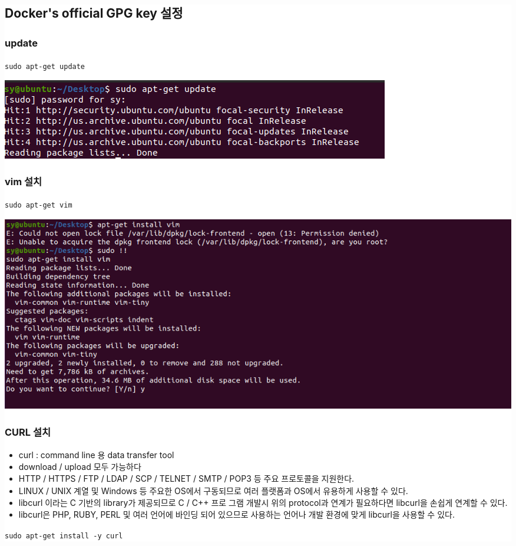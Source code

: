 ## Docker's official GPG key 설정

### update
```
sudo apt-get update
```
![alt text](./img/image-22.png)

### vim 설치
```
sudo apt-get vim
```
![alt text](./img/image-23.png)

### CURL 설치
- curl : command line 용 data transfer tool
- download / upload 모두 가능하다
- HTTP / HTTPS / FTP / LDAP / SCP / TELNET / SMTP / POP3 등 주요 프로토콜을 지원한다.
- LINUX / UNIX 계열 및 Windows 등 주요한 OS에서 구동되므로 여러 플랫폼과 OS에서 유용하게 사용할 수 있다.
- libcurl 이라는 C 기반의 library가 제공되므로 C / C++ 프로 그램 개발시 위의 protocol과 연계가 필요하다면 libcurl을 손쉽게 연계할 수 있다.
- libcurl은 PHP, RUBY, PERL 및 여러 언어에 바인딩 되어 있으므로 사용하는 언어나 개발 환경에 맞게 libcurl을 사용할 수 있다.

```
sudo apt-get install -y curl
```